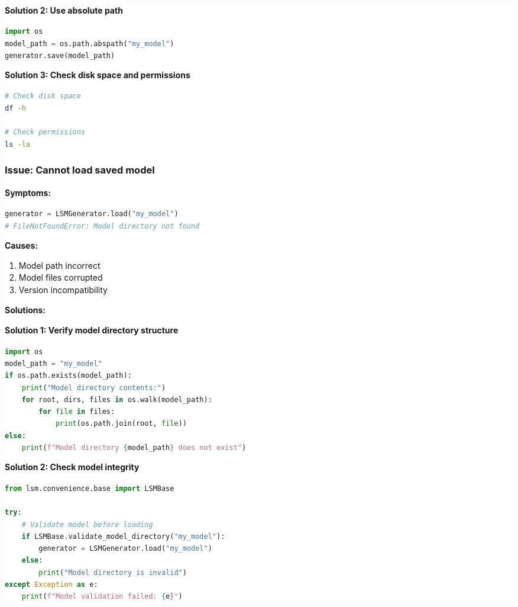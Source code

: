 **Solution 2: Use absolute path**
```python
import os
model_path = os.path.abspath("my_model")
generator.save(model_path)
```

**Solution 3: Check disk space and permissions**
```bash
# Check disk space
df -h

# Check permissions
ls -la
```

### Issue: Cannot load saved model

**Symptoms:**
```python
generator = LSMGenerator.load("my_model")
# FileNotFoundError: Model directory not found
```

**Causes:**
1. Model path incorrect
2. Model files corrupted
3. Version incompatibility

**Solutions:**

**Solution 1: Verify model directory structure**
```python
import os
model_path = "my_model"
if os.path.exists(model_path):
    print("Model directory contents:")
    for root, dirs, files in os.walk(model_path):
        for file in files:
            print(os.path.join(root, file))
else:
    print(f"Model directory {model_path} does not exist")
```

**Solution 2: Check model integrity**
```python
from lsm.convenience.base import LSMBase

try:
    # Validate model before loading
    if LSMBase.validate_model_directory("my_model"):
        generator = LSMGenerator.load("my_model")
    else:
        print("Model directory is invalid")
except Exception as e:
    print(f"Model validation failed: {e}")
```
